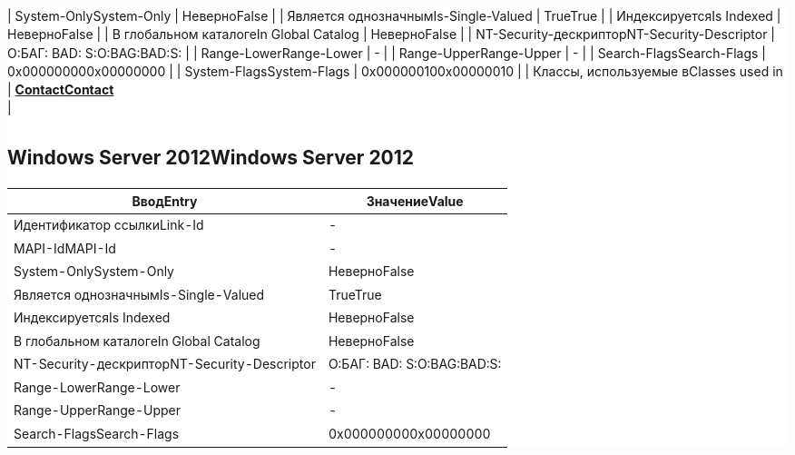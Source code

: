 | <span data-ttu-id="e53ce-226">System-Only</span><span class="sxs-lookup"><span data-stu-id="e53ce-226">System-Only</span></span>            | <span data-ttu-id="e53ce-227">Неверно</span><span class="sxs-lookup"><span data-stu-id="e53ce-227">False</span></span>                                   |
| <span data-ttu-id="e53ce-228">Является однозначным</span><span class="sxs-lookup"><span data-stu-id="e53ce-228">Is-Single-Valued</span></span>       | <span data-ttu-id="e53ce-229">True</span><span class="sxs-lookup"><span data-stu-id="e53ce-229">True</span></span>                                    |
| <span data-ttu-id="e53ce-230">Индексируется</span><span class="sxs-lookup"><span data-stu-id="e53ce-230">Is Indexed</span></span>             | <span data-ttu-id="e53ce-231">Неверно</span><span class="sxs-lookup"><span data-stu-id="e53ce-231">False</span></span>                                   |
| <span data-ttu-id="e53ce-232">В глобальном каталоге</span><span class="sxs-lookup"><span data-stu-id="e53ce-232">In Global Catalog</span></span>      | <span data-ttu-id="e53ce-233">Неверно</span><span class="sxs-lookup"><span data-stu-id="e53ce-233">False</span></span>                                   |
| <span data-ttu-id="e53ce-234">NT-Security-дескриптор</span><span class="sxs-lookup"><span data-stu-id="e53ce-234">NT-Security-Descriptor</span></span> | <span data-ttu-id="e53ce-235">О:БАГ: BAD: S:</span><span class="sxs-lookup"><span data-stu-id="e53ce-235">O:BAG:BAD:S:</span></span>                            |
| <span data-ttu-id="e53ce-236">Range-Lower</span><span class="sxs-lookup"><span data-stu-id="e53ce-236">Range-Lower</span></span>            | \-                                      |
| <span data-ttu-id="e53ce-237">Range-Upper</span><span class="sxs-lookup"><span data-stu-id="e53ce-237">Range-Upper</span></span>            | \-                                      |
| <span data-ttu-id="e53ce-238">Search-Flags</span><span class="sxs-lookup"><span data-stu-id="e53ce-238">Search-Flags</span></span>           | <span data-ttu-id="e53ce-239">0x00000000</span><span class="sxs-lookup"><span data-stu-id="e53ce-239">0x00000000</span></span>                              |
| <span data-ttu-id="e53ce-240">System-Flags</span><span class="sxs-lookup"><span data-stu-id="e53ce-240">System-Flags</span></span>           | <span data-ttu-id="e53ce-241">0x00000010</span><span class="sxs-lookup"><span data-stu-id="e53ce-241">0x00000010</span></span>                              |
| <span data-ttu-id="e53ce-242">Классы, используемые в</span><span class="sxs-lookup"><span data-stu-id="e53ce-242">Classes used in</span></span>        | [<span data-ttu-id="e53ce-243">**Contact**</span><span class="sxs-lookup"><span data-stu-id="e53ce-243">**Contact**</span></span>](c-contact.md)<br/> |



## <a name="windows-server-2012"></a><span data-ttu-id="e53ce-244">Windows Server 2012</span><span class="sxs-lookup"><span data-stu-id="e53ce-244">Windows Server 2012</span></span>



| <span data-ttu-id="e53ce-245">Ввод</span><span class="sxs-lookup"><span data-stu-id="e53ce-245">Entry</span></span> | <span data-ttu-id="e53ce-246">Значение</span><span class="sxs-lookup"><span data-stu-id="e53ce-246">Value</span></span> |
|------------------------|-----------------------------------------|
| <span data-ttu-id="e53ce-247">Идентификатор ссылки</span><span class="sxs-lookup"><span data-stu-id="e53ce-247">Link-Id</span></span>                | \-                                      |
| <span data-ttu-id="e53ce-248">MAPI-Id</span><span class="sxs-lookup"><span data-stu-id="e53ce-248">MAPI-Id</span></span>                | \-                                      |
| <span data-ttu-id="e53ce-249">System-Only</span><span class="sxs-lookup"><span data-stu-id="e53ce-249">System-Only</span></span>            | <span data-ttu-id="e53ce-250">Неверно</span><span class="sxs-lookup"><span data-stu-id="e53ce-250">False</span></span>                                   |
| <span data-ttu-id="e53ce-251">Является однозначным</span><span class="sxs-lookup"><span data-stu-id="e53ce-251">Is-Single-Valued</span></span>       | <span data-ttu-id="e53ce-252">True</span><span class="sxs-lookup"><span data-stu-id="e53ce-252">True</span></span>                                    |
| <span data-ttu-id="e53ce-253">Индексируется</span><span class="sxs-lookup"><span data-stu-id="e53ce-253">Is Indexed</span></span>             | <span data-ttu-id="e53ce-254">Неверно</span><span class="sxs-lookup"><span data-stu-id="e53ce-254">False</span></span>                                   |
| <span data-ttu-id="e53ce-255">В глобальном каталоге</span><span class="sxs-lookup"><span data-stu-id="e53ce-255">In Global Catalog</span></span>      | <span data-ttu-id="e53ce-256">Неверно</span><span class="sxs-lookup"><span data-stu-id="e53ce-256">False</span></span>                                   |
| <span data-ttu-id="e53ce-257">NT-Security-дескриптор</span><span class="sxs-lookup"><span data-stu-id="e53ce-257">NT-Security-Descriptor</span></span> | <span data-ttu-id="e53ce-258">О:БАГ: BAD: S:</span><span class="sxs-lookup"><span data-stu-id="e53ce-258">O:BAG:BAD:S:</span></span>                            |
| <span data-ttu-id="e53ce-259">Range-Lower</span><span class="sxs-lookup"><span data-stu-id="e53ce-259">Range-Lower</span></span>            | \-                                      |
| <span data-ttu-id="e53ce-260">Range-Upper</span><span class="sxs-lookup"><span data-stu-id="e53ce-260">Range-Upper</span></span>            | \-                                      |
| <span data-ttu-id="e53ce-261">Search-Flags</span><span class="sxs-lookup"><span data-stu-id="e53ce-261">Search-Flags</span></span>           | <span data-ttu-id="e53ce-262">0x00000000</span><span class="sxs-lookup"><span data-stu-id="e53ce-262">0x00000000</span></span>                              |
